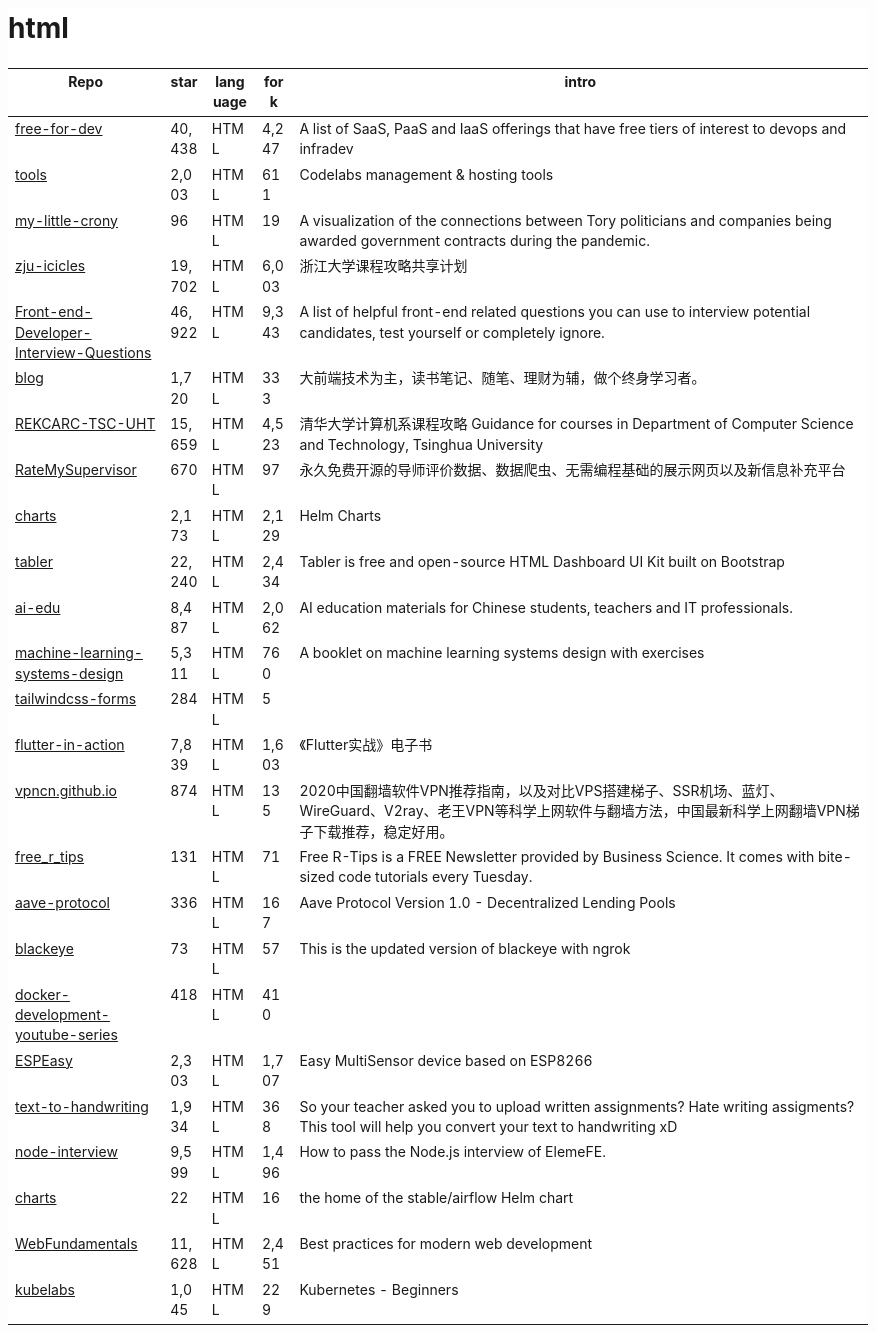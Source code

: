 
# html

Repo|star|language|fork|intro
-|-|-|-|-
[free-for-dev](https://github.com/ripienaar/free-for-dev)|40,438|HTML|4,247|A list of SaaS, PaaS and IaaS offerings that have free tiers of interest to devops and infradev
[tools](https://github.com/googlecodelabs/tools)|2,003|HTML|611|Codelabs management & hosting tools
[my-little-crony](https://github.com/sophieehill/my-little-crony)|96|HTML|19|A visualization of the connections between Tory politicians and companies being awarded government contracts during the pandemic.
[zju-icicles](https://github.com/QSCTech/zju-icicles)|19,702|HTML|6,003|浙江大学课程攻略共享计划
[Front-end-Developer-Interview-Questions](https://github.com/h5bp/Front-end-Developer-Interview-Questions)|46,922|HTML|9,343|A list of helpful front-end related questions you can use to interview potential candidates, test yourself or completely ignore.
[blog](https://github.com/biaochenxuying/blog)|1,720|HTML|333|大前端技术为主，读书笔记、随笔、理财为辅，做个终身学习者。
[REKCARC-TSC-UHT](https://github.com/PKUanonym/REKCARC-TSC-UHT)|15,659|HTML|4,523|清华大学计算机系课程攻略 Guidance for courses in Department of Computer Science and Technology, Tsinghua University
[RateMySupervisor](https://github.com/kgco/RateMySupervisor)|670|HTML|97|永久免费开源的导师评价数据、数据爬虫、无需编程基础的展示网页以及新信息补充平台
[charts](https://github.com/bitnami/charts)|2,173|HTML|2,129|Helm Charts
[tabler](https://github.com/tabler/tabler)|22,240|HTML|2,434|Tabler is free and open-source HTML Dashboard UI Kit built on Bootstrap
[ai-edu](https://github.com/microsoft/ai-edu)|8,487|HTML|2,062|AI education materials for Chinese students, teachers and IT professionals.
[machine-learning-systems-design](https://github.com/chiphuyen/machine-learning-systems-design)|5,311|HTML|760|A booklet on machine learning systems design with exercises
[tailwindcss-forms](https://github.com/tailwindlabs/tailwindcss-forms)|284|HTML|5|
[flutter-in-action](https://github.com/flutterchina/flutter-in-action)|7,839|HTML|1,603|《Flutter实战》电子书
[vpncn.github.io](https://github.com/vpncn/vpncn.github.io)|874|HTML|135|2020中国翻墙软件VPN推荐指南，以及对比VPS搭建梯子、SSR机场、蓝灯、WireGuard、V2ray、老王VPN等科学上网软件与翻墙方法，中国最新科学上网翻墙VPN梯子下载推荐，稳定好用。
[free_r_tips](https://github.com/business-science/free_r_tips)|131|HTML|71|Free R-Tips is a FREE Newsletter provided by Business Science. It comes with bite-sized code tutorials every Tuesday.
[aave-protocol](https://github.com/aave/aave-protocol)|336|HTML|167|Aave Protocol Version 1.0 - Decentralized Lending Pools
[blackeye](https://github.com/x3rz/blackeye)|73|HTML|57|This is the updated version of blackeye with ngrok
[docker-development-youtube-series](https://github.com/marcel-dempers/docker-development-youtube-series)|418|HTML|410|
[ESPEasy](https://github.com/letscontrolit/ESPEasy)|2,303|HTML|1,707|Easy MultiSensor device based on ESP8266
[text-to-handwriting](https://github.com/saurabhdaware/text-to-handwriting)|1,934|HTML|368|So your teacher asked you to upload written assignments? Hate writing assigments? This tool will help you convert your text to handwriting xD
[node-interview](https://github.com/ElemeFE/node-interview)|9,599|HTML|1,496|How to pass the Node.js interview of ElemeFE.
[charts](https://github.com/airflow-helm/charts)|22|HTML|16|the home of the stable/airflow Helm chart
[WebFundamentals](https://github.com/google/WebFundamentals)|11,628|HTML|2,451|Best practices for modern web development
[kubelabs](https://github.com/collabnix/kubelabs)|1,045|HTML|229|Kubernetes - Beginners | Intermediate | Advanced
